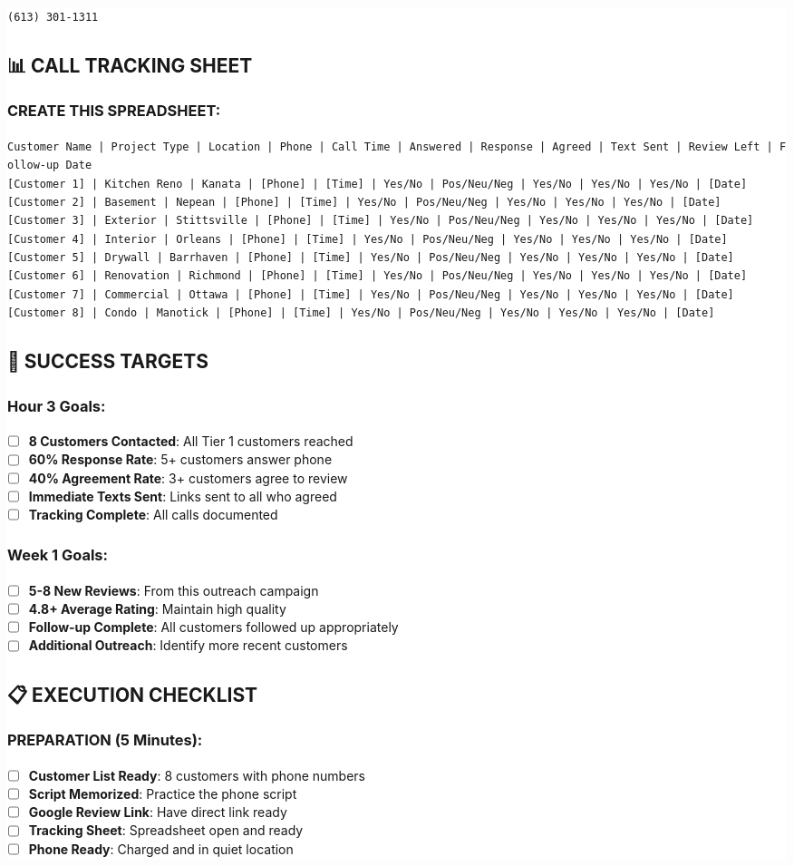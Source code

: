 ```
(613) 301-1311
```

## 📊 CALL TRACKING SHEET

### CREATE THIS SPREADSHEET:
```
Customer Name | Project Type | Location | Phone | Call Time | Answered | Response | Agreed | Text Sent | Review Left | Follow-up Date
[Customer 1] | Kitchen Reno | Kanata | [Phone] | [Time] | Yes/No | Pos/Neu/Neg | Yes/No | Yes/No | Yes/No | [Date]
[Customer 2] | Basement | Nepean | [Phone] | [Time] | Yes/No | Pos/Neu/Neg | Yes/No | Yes/No | Yes/No | [Date]
[Customer 3] | Exterior | Stittsville | [Phone] | [Time] | Yes/No | Pos/Neu/Neg | Yes/No | Yes/No | Yes/No | [Date]
[Customer 4] | Interior | Orleans | [Phone] | [Time] | Yes/No | Pos/Neu/Neg | Yes/No | Yes/No | Yes/No | [Date]
[Customer 5] | Drywall | Barrhaven | [Phone] | [Time] | Yes/No | Pos/Neu/Neg | Yes/No | Yes/No | Yes/No | [Date]
[Customer 6] | Renovation | Richmond | [Phone] | [Time] | Yes/No | Pos/Neu/Neg | Yes/No | Yes/No | Yes/No | [Date]
[Customer 7] | Commercial | Ottawa | [Phone] | [Time] | Yes/No | Pos/Neu/Neg | Yes/No | Yes/No | Yes/No | [Date]
[Customer 8] | Condo | Manotick | [Phone] | [Time] | Yes/No | Pos/Neu/Neg | Yes/No | Yes/No | Yes/No | [Date]
```

## 🎯 SUCCESS TARGETS

### Hour 3 Goals:
- [ ] **8 Customers Contacted**: All Tier 1 customers reached
- [ ] **60% Response Rate**: 5+ customers answer phone
- [ ] **40% Agreement Rate**: 3+ customers agree to review
- [ ] **Immediate Texts Sent**: Links sent to all who agreed
- [ ] **Tracking Complete**: All calls documented

### Week 1 Goals:
- [ ] **5-8 New Reviews**: From this outreach campaign
- [ ] **4.8+ Average Rating**: Maintain high quality
- [ ] **Follow-up Complete**: All customers followed up appropriately
- [ ] **Additional Outreach**: Identify more recent customers

## 📋 EXECUTION CHECKLIST

### PREPARATION (5 Minutes):
- [ ] **Customer List Ready**: 8 customers with phone numbers
- [ ] **Script Memorized**: Practice the phone script
- [ ] **Google Review Link**: Have direct link ready
- [ ] **Tracking Sheet**: Spreadsheet open and ready
- [ ] **Phone Ready**: Charged and in quiet location
